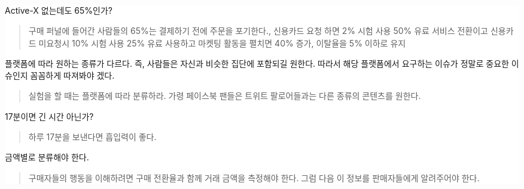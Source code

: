 Active-X 없는데도 65%인가?
> 구매 퍼널에 들어간 사람들의 65%는 결제하기 전에 주문을 포기한다., 신용카드 요청 하면 2% 시험 사용 50% 유료 서비스 전환이고 신용카드 미요청시 10% 시험 사용 25% 유료 사용하고 마켓팅 활동을 펼치면 40% 증가, 이탈율을 5% 이하로 유지

플랫폼에 따라 원하는 종류가 다르다. 즉, 사람들은 자신과 비슷한 집단에 포함되길 원한다. 따라서 해당 플랫폼에서 요구하는 이슈가 정말로 중요한 이슈인지 꼼꼼하게 따져봐야 겠다.
> 실험을 할 때는 플랫폼에 따라 분류하라. 가령 페이스북 팬들은 트위트 팔로어들과는 다른 종류의 콘텐츠를 원한다.

17분이면 긴 시간 아닌가?
> 하루 17분을 보낸다면 흡입력이 좋다. 

금액별로 분류해야 한다.
> 구매자들의 행동을 이해하려면 구매 전환율과 함께 거래 금액을 측정해야 한다. 그럼 다음 이 정보를 판매자들에게 알려주어야 한다.



